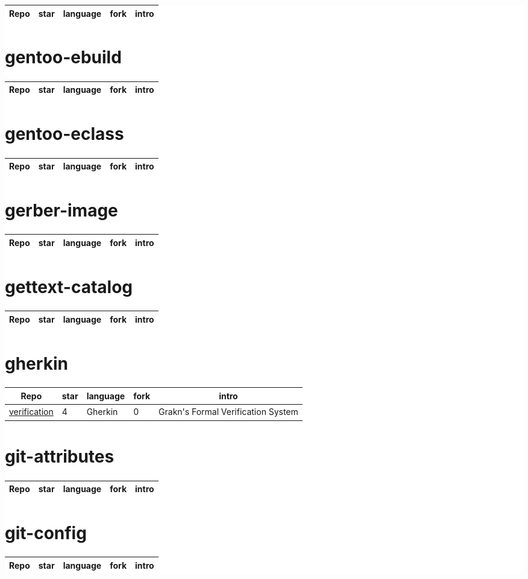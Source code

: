Repo|star|language|fork|intro
-|-|-|-|-



# gentoo-ebuild

Repo|star|language|fork|intro
-|-|-|-|-



# gentoo-eclass

Repo|star|language|fork|intro
-|-|-|-|-



# gerber-image

Repo|star|language|fork|intro
-|-|-|-|-



# gettext-catalog

Repo|star|language|fork|intro
-|-|-|-|-



# gherkin

Repo|star|language|fork|intro
-|-|-|-|-
[verification](https://github.com/graknlabs/verification)|4|Gherkin|0|Grakn's Formal Verification System


# git-attributes

Repo|star|language|fork|intro
-|-|-|-|-



# git-config

Repo|star|language|fork|intro
-|-|-|-|-
